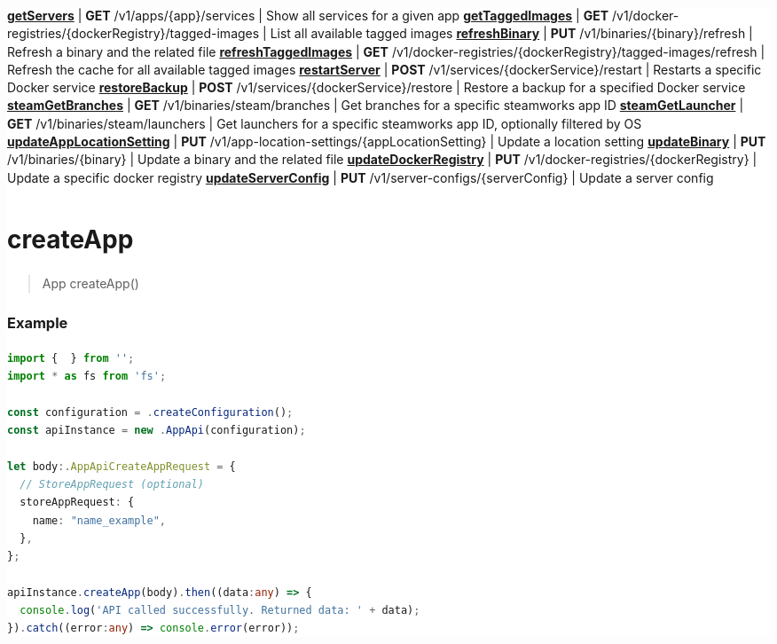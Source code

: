[**getServers**](AppApi.md#getServers) | **GET** /v1/apps/{app}/services | Show all services for a given app
[**getTaggedImages**](AppApi.md#getTaggedImages) | **GET** /v1/docker-registries/{dockerRegistry}/tagged-images | List all available tagged images
[**refreshBinary**](AppApi.md#refreshBinary) | **PUT** /v1/binaries/{binary}/refresh | Refresh a binary and the related file
[**refreshTaggedImages**](AppApi.md#refreshTaggedImages) | **GET** /v1/docker-registries/{dockerRegistry}/tagged-images/refresh | Refresh the cache for all available tagged images
[**restartServer**](AppApi.md#restartServer) | **POST** /v1/services/{dockerService}/restart | Restarts a specific Docker service
[**restoreBackup**](AppApi.md#restoreBackup) | **POST** /v1/services/{dockerService}/restore | Restore a backup for a specified Docker service
[**steamGetBranches**](AppApi.md#steamGetBranches) | **GET** /v1/binaries/steam/branches | Get branches for a specific steamworks app ID
[**steamGetLauncher**](AppApi.md#steamGetLauncher) | **GET** /v1/binaries/steam/launchers | Get launchers for a specific steamworks app ID, optionally filtered by OS
[**updateAppLocationSetting**](AppApi.md#updateAppLocationSetting) | **PUT** /v1/app-location-settings/{appLocationSetting} | Update a location setting
[**updateBinary**](AppApi.md#updateBinary) | **PUT** /v1/binaries/{binary} | Update a binary and the related file
[**updateDockerRegistry**](AppApi.md#updateDockerRegistry) | **PUT** /v1/docker-registries/{dockerRegistry} | Update a specific docker registry
[**updateServerConfig**](AppApi.md#updateServerConfig) | **PUT** /v1/server-configs/{serverConfig} | Update a server config


# **createApp**
> App createApp()


### Example


```typescript
import {  } from '';
import * as fs from 'fs';

const configuration = .createConfiguration();
const apiInstance = new .AppApi(configuration);

let body:.AppApiCreateAppRequest = {
  // StoreAppRequest (optional)
  storeAppRequest: {
    name: "name_example",
  },
};

apiInstance.createApp(body).then((data:any) => {
  console.log('API called successfully. Returned data: ' + data);
}).catch((error:any) => console.error(error));
```
